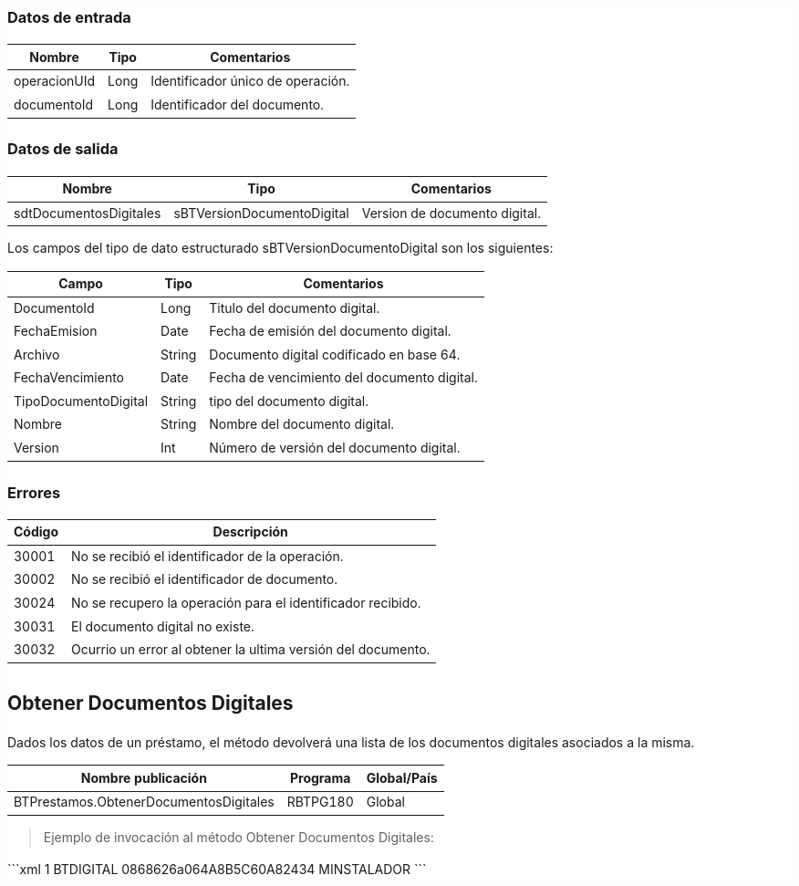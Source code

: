</code-group>
 
### Datos de entrada
 
Nombre | Tipo | Comentarios
--------- | ----------- | -----------
operacionUId | Long | Identificador único de operación.
documentoId | Long | Identificador del documento.
 
### Datos de salida
 
Nombre | Tipo | Comentarios
--------- | ----------- | -----------
sdtDocumentosDigitales | sBTVersionDocumentoDigital | Version de documento digital.
 
Los campos del tipo de dato estructurado sBTVersionDocumentoDigital son los siguientes:
 
Campo | Tipo | Comentarios
--------- | ----------- | -----------
DocumentoId | Long | Titulo del documento digital.
FechaEmision | Date | Fecha de emisión del documento digital.
Archivo | String | Documento digital codificado en base 64.
FechaVencimiento | Date | Fecha de vencimiento del documento digital.
TipoDocumentoDigital | String | tipo del documento digital.
Nombre | String | Nombre del documento digital.
Version | Int | Número de versión del documento digital.

### Errores

| Código | Descripción                                                  |
| ------ | ------------------------------------------------------------ |
| 30001  | No se recibió el identificador de la operación.              |
| 30002  | No se recibió el identificador de documento.                 |
| 30024  | No se recupero la operación para el identificador recibido.  |
| 30031  | El documento digital no existe.                              |
| 30032  | Ocurrio un error al obtener la ultima versión del documento. |



## Obtener Documentos Digitales

Dados los datos de un préstamo, el método devolverá una lista de los documentos digitales asociados a la misma.

| Nombre publicación                     | Programa | Global/País |
| -------------------------------------- | -------- | ----------- |
| BTPrestamos.ObtenerDocumentosDigitales | RBTPG180 | Global      |

> Ejemplo de invocación al método Obtener Documentos Digitales:

<code-group>
<code-block title="XML" active>
```xml
<soapenv:Envelope xmlns:soapenv="http://schemas.xmlsoap.org/soap/envelope/" xmlns:bts="http://uy.com.dlya.bantotal/BTSOA/">
   <soapenv:Header/>
   <soapenv:Body>
      <bts:BTPrestamos.ObtenerDocumentosDigitales>
         <bts:Btinreq>
            <bts:Requerimiento>1</bts:Requerimiento>
            <bts:Canal>BTDIGITAL</bts:Canal>
            <bts:Token>0868626a064A8B5C60A82434</bts:Token>
            <bts:Usuario>MINSTALADOR</bts:Usuario>
```